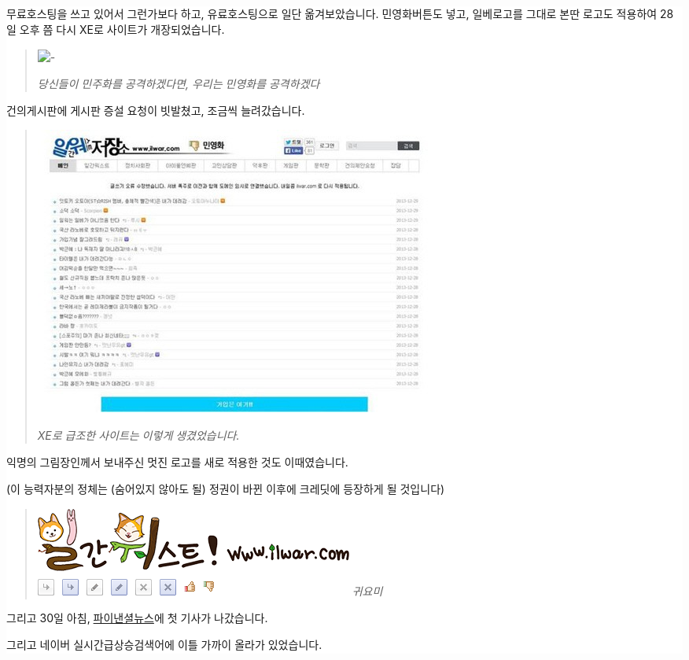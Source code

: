 
무료호스팅을 쓰고 있어서 그런가보다 하고, 유료호스팅으로 일단 옮겨보았습니다. 민영화버튼도 넣고, 일베로고를 그대로 본딴 로고도 적용하여 28일 오후 쯤 다시 XE로 사이트가 개장되었습니다.


> ![-](https://pbs.twimg.com/media/BciUABzCUAA1bAx.png:large)
>
> *당신들이 민주화를 공격하겠다면, 우리는 민영화를 공격하겠다*


건의게시판에 게시판 증설 요청이 빗발쳤고, 조금씩 늘려갔습니다. 


> ![-](/images/2014-01-05-ilwar_02.jpg)
>
> *XE로 급조한 사이트는 이렇게 생겼었습니다.*



익명의 그림장인께서 보내주신 멋진 로고를 새로 적용한 것도 이때였습니다.

(이 능력자분의 정체는 (숨어있지 않아도 될) 정권이 바뀐 이후에 크레딧에 등장하게 될 것입니다)


> ![-](/images/2014-01-05-ilwar_03.png)
> *귀요미*



그리고 30일 아침, [파이낸셜뉴스](http://www.fnnews.com/view?ra=Sent1201m_View&corp=fnnews&arcid=201312300100310760016316&cDateYear=2013&cDateMonth=12&cDateDay=30)에 첫 기사가 나갔습니다.


그리고 네이버 실시간급상승검색어에 이틀 가까이 올라가 있었습니다.
